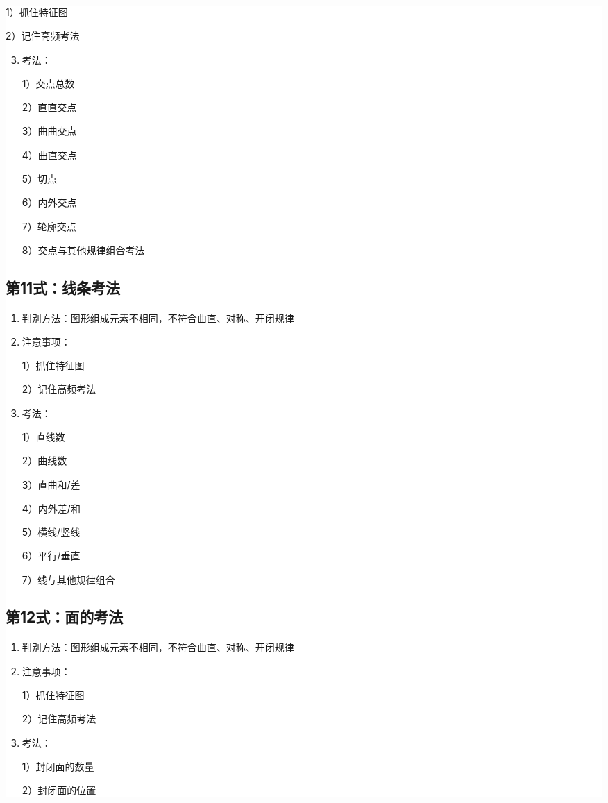    1）抓住特征图

   2）记住高频考法

3. 考法：

   1）交点总数

   2）直直交点

   3）曲曲交点

   4）曲直交点

   5）切点

   6）内外交点

   7）轮廓交点

   8）交点与其他规律组合考法

## 第11式：线条考法

1. 判别方法：图形组成元素不相同，不符合曲直、对称、开闭规律

2. 注意事项：

   1）抓住特征图

   2）记住高频考法

3. 考法：

   1）直线数

   2）曲线数

   3）直曲和/差

   4）内外差/和

   5）横线/竖线

   6）平行/垂直

   7）线与其他规律组合

## 第12式：面的考法

1. 判别方法：图形组成元素不相同，不符合曲直、对称、开闭规律

2. 注意事项：

   1）抓住特征图

   2）记住高频考法

3. 考法：

   1）封闭面的数量

   2）封闭面的位置
